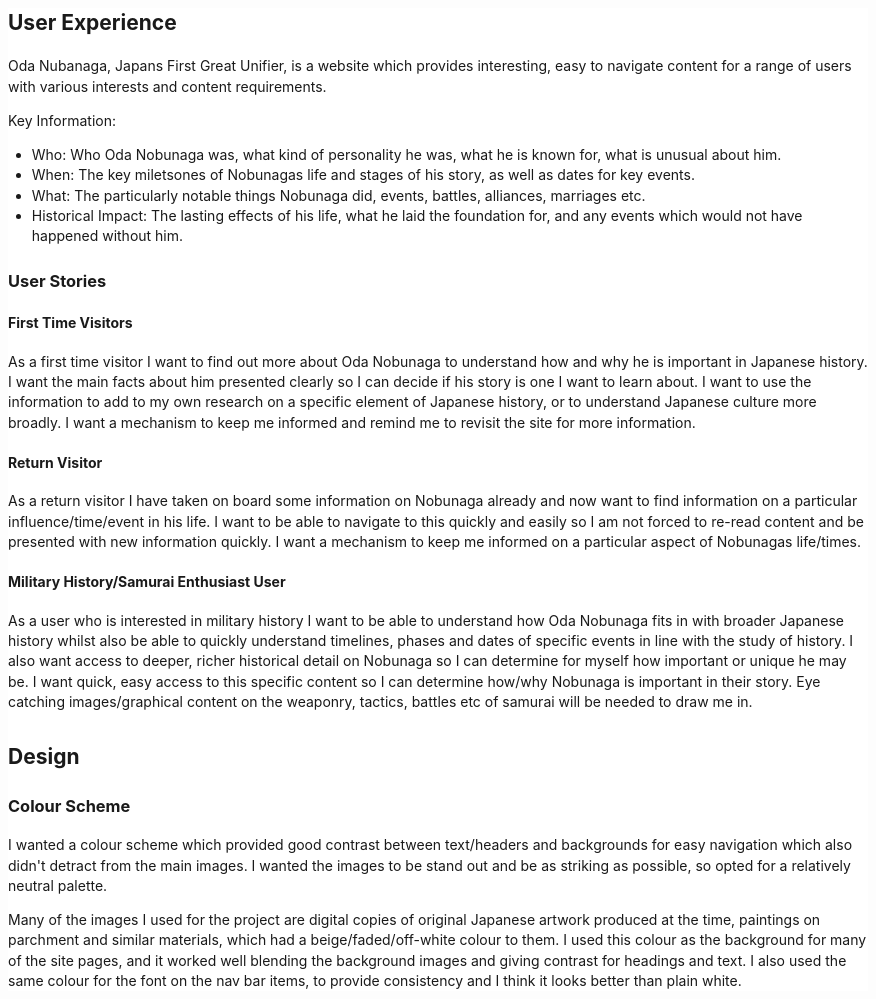 ## User Experience

Oda Nubanaga, Japans First Great Unifier, is a website which provides interesting, easy to navigate content for a range of users with various interests and content requirements.

Key Information:

- Who: Who Oda Nobunaga was, what kind of personality he was, what he is known for, what is unusual about him.
- When: The key miletsones of Nobunagas life and stages of his story, as well as dates for key events.
- What: The particularly notable things Nobunaga did, events, battles, alliances, marriages etc.
- Historical Impact: The lasting effects of his life, what he laid the foundation for, and any events which would not have happened without him.

### User Stories

#### First Time Visitors

As a first time visitor I want to find out more about Oda Nobunaga to understand how and why he is important in Japanese history. I want the main facts about him presented clearly so I can decide if his story is one I want to learn about. I want to use the information to add to my own research on a specific element of Japanese history, or to understand Japanese culture more broadly. I want a mechanism to keep me informed and remind me to revisit the site for more information.

#### Return Visitor

As a return visitor I have taken on board some information on Nobunaga already and now want to find information on a particular influence/time/event in his life. I want to be able to navigate to this quickly and easily so I am not forced to re-read content and be presented with new information quickly.
I want a mechanism to keep me informed on a particular aspect of Nobunagas life/times.

#### Military History/Samurai Enthusiast User

As a user who is interested in military history I want to be able to understand how Oda Nobunaga fits in with broader Japanese history whilst also be able to quickly understand timelines, phases and dates of specific events in line with the study of history.
I also want access to deeper, richer historical detail on Nobunaga so I can determine for myself how important or unique he may be.
I want quick, easy access to this specific content so I can determine how/why Nobunaga is important in their story. Eye catching images/graphical content on the weaponry, tactics, battles etc of samurai will be needed to draw me in.

## Design

### Colour Scheme

I wanted a colour scheme which provided good contrast between text/headers and backgrounds for easy navigation which also didn't detract from the main images. I wanted the images to be stand out and be as striking as possible, so opted for a relatively neutral palette.

Many of the images I used for the project are digital copies of original Japanese artwork produced at the time, paintings on parchment and similar materials, which had a beige/faded/off-white colour to them. I used this colour as the background for many of the site pages, and it worked well blending the background images and giving contrast for headings and text. I also used the same colour for the font on the nav bar items, to provide consistency and I think it looks better than plain white.
